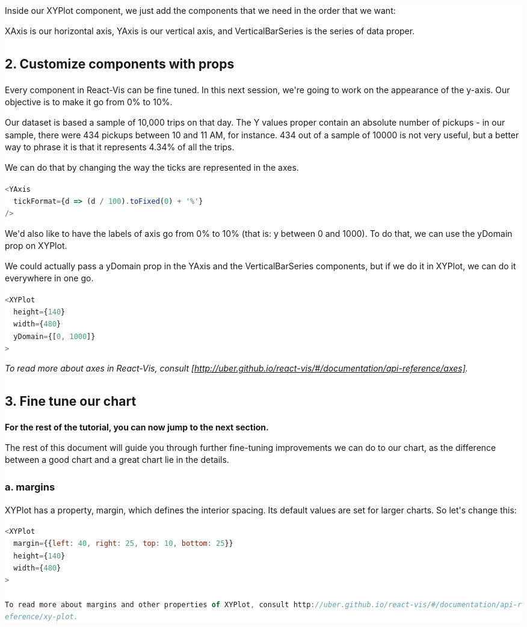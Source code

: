 Inside our XYPlot component, we just add the components that we need in the order that we want:

XAxis is our horizontal axis, YAxis is our vertical axis, and VerticalBarSeries is the series of data proper.

## 2. Customize components with props

Every component in React-Vis can be fine tuned. 
In this next session, we're going to work on the appearance of the y-axis. Our objective is to make it go from 0% to 10%. 

Our dataset is based a sample of 10,000 trips on that day. The Y values proper contain an absolute number of pickups - in our sample, there were 434 pickups between 10 and 11 AM, for instance. 434 out of a sample of 10000 is not very useful, but a better way to phrase it is that it represents 4.34% of all the trips. 

We can do that by changing the way the ticks are represented in the axes. 

```js
<YAxis
  tickFormat={d => (d / 100).toFixed(0) + '%'}
/>
```

We'd also like to have the labels of axis go from 0% to 10% (that is: y between 0 and 1000). To do that, we can use the yDomain prop on XYPlot.

We could actually pass a yDomain prop in the YAxis and the VerticalBarSeries components, but if we do it in XYPlot, we can do it everywhere in one go.

```js
<XYPlot
  height={140}
  width={480}
  yDomain={[0, 1000]}
>
```



*To read more about axes in React-Vis, consult [http://uber.github.io/react-vis/#/documentation/api-reference/axes].*

## 3. Fine tune our chart

**For the rest of the tutorial, you can now jump to the next section.** 

The rest of this document will guide you through further fine-tuning improvements we can do to our chart, as the difference between a good chart and a great chart lie in the details. 

### a. margins

XYPlot has a property, margin, which defines the interior spacing. Its default values are set for larger charts. So let's change this:

```js
<XYPlot
  margin={{left: 40, right: 25, top: 10, bottom: 25}}
  height={140}
  width={480}
>

To read more about margins and other properties of XYPlot, consult http://uber.github.io/react-vis/#/documentation/api-reference/xy-plot.
```

